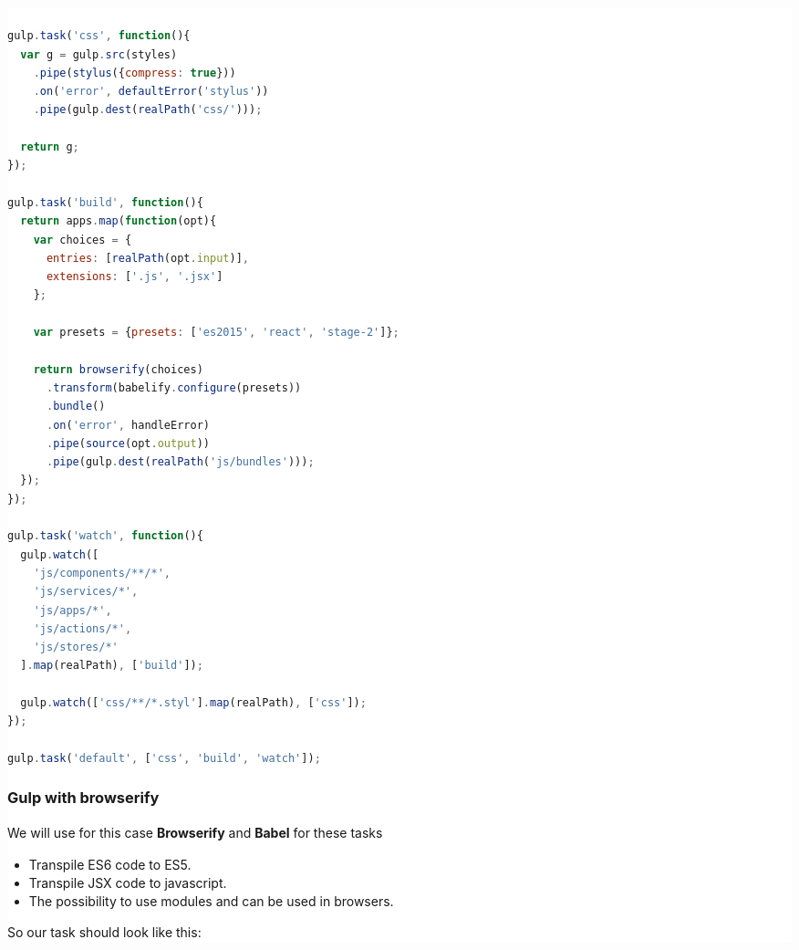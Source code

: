 ````javascript

gulp.task('css', function(){
  var g = gulp.src(styles)
    .pipe(stylus({compress: true}))
    .on('error', defaultError('stylus'))
    .pipe(gulp.dest(realPath('css/')));

  return g;
});

gulp.task('build', function(){
  return apps.map(function(opt){
    var choices = {
      entries: [realPath(opt.input)],
      extensions: ['.js', '.jsx']
    };

    var presets = {presets: ['es2015', 'react', 'stage-2']};

    return browserify(choices)
      .transform(babelify.configure(presets))
      .bundle()
      .on('error', handleError)
      .pipe(source(opt.output))
      .pipe(gulp.dest(realPath('js/bundles')));
  });
});

gulp.task('watch', function(){
  gulp.watch([
    'js/components/**/*',
    'js/services/*',
    'js/apps/*',
    'js/actions/*',
    'js/stores/*'
  ].map(realPath), ['build']);

  gulp.watch(['css/**/*.styl'].map(realPath), ['css']);
});

gulp.task('default', ['css', 'build', 'watch']);
````

### Gulp with browserify

We will use for this case **Browserify** and **Babel** for these tasks

- Transpile ES6 code to ES5.
- Transpile JSX code to javascript.
- The possibility to use modules and can be used in browsers.

So our task should look like this:

